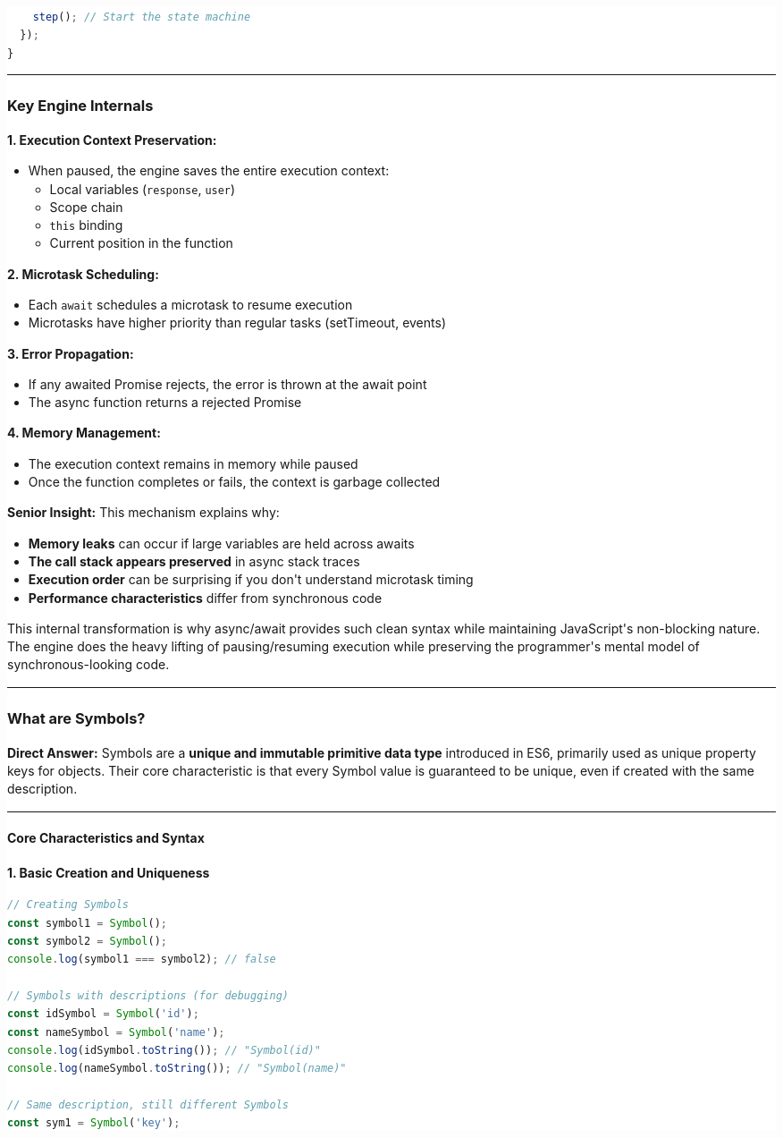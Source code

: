 ```javascript
    step(); // Start the state machine
  });
}
```

---

### Key Engine Internals

**1. Execution Context Preservation:**
- When paused, the engine saves the entire execution context:
  - Local variables (`response`, `user`)
  - Scope chain
  - `this` binding
  - Current position in the function

**2. Microtask Scheduling:**
- Each `await` schedules a microtask to resume execution
- Microtasks have higher priority than regular tasks (setTimeout, events)

**3. Error Propagation:**
- If any awaited Promise rejects, the error is thrown at the await point
- The async function returns a rejected Promise

**4. Memory Management:**
- The execution context remains in memory while paused
- Once the function completes or fails, the context is garbage collected

**Senior Insight:** This mechanism explains why:
- **Memory leaks** can occur if large variables are held across awaits
- **The call stack appears preserved** in async stack traces
- **Execution order** can be surprising if you don't understand microtask timing
- **Performance characteristics** differ from synchronous code

This internal transformation is why async/await provides such clean syntax while maintaining JavaScript's non-blocking nature. The engine does the heavy lifting of pausing/resuming execution while preserving the programmer's mental model of synchronous-looking code.


---
### What are Symbols?

**Direct Answer:**
Symbols are a **unique and immutable primitive data type** introduced in ES6, primarily used as unique property keys for objects. Their core characteristic is that every Symbol value is guaranteed to be unique, even if created with the same description.

---

#### Core Characteristics and Syntax

**1. Basic Creation and Uniqueness**

```javascript
// Creating Symbols
const symbol1 = Symbol();
const symbol2 = Symbol();
console.log(symbol1 === symbol2); // false

// Symbols with descriptions (for debugging)
const idSymbol = Symbol('id');
const nameSymbol = Symbol('name');
console.log(idSymbol.toString()); // "Symbol(id)"
console.log(nameSymbol.toString()); // "Symbol(name)"

// Same description, still different Symbols
const sym1 = Symbol('key');
```